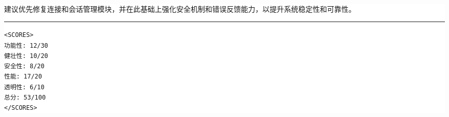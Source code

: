 建议优先修复连接和会话管理模块，并在此基础上强化安全机制和错误反馈能力，以提升系统稳定性和可靠性。

---

```
<SCORES>
功能性: 12/30
健壮性: 10/20
安全性: 8/20
性能: 17/20
透明性: 6/10
总分: 53/100
</SCORES>
```